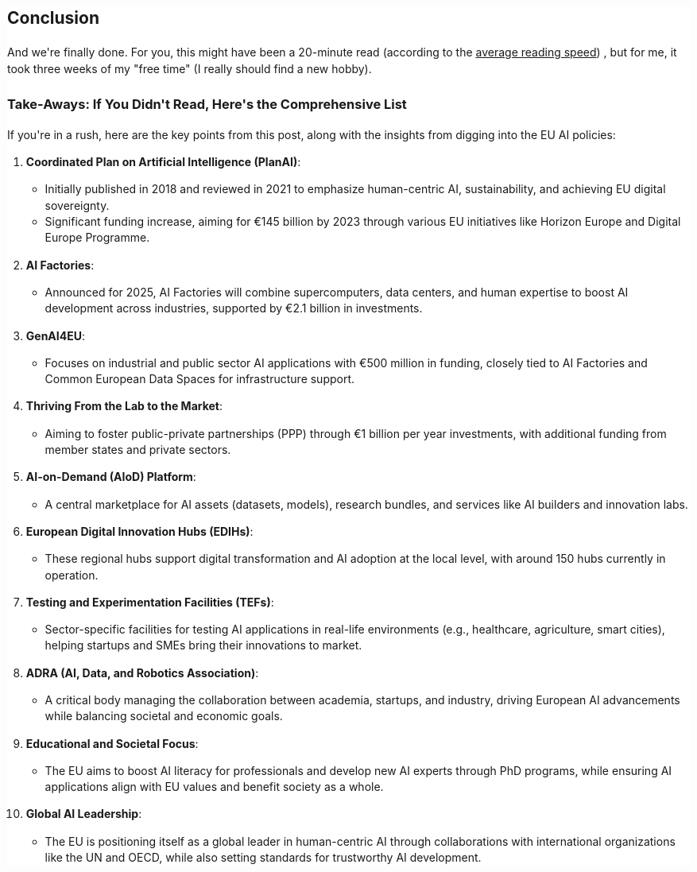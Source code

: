 

[^15]: Short rant on what the former CEO of Google said a few days ago, namely ["that pursuit of AI should take precedence over climate change"](https://www.computing.co.uk/news/2024/ai/former-google-ceo-eric-schmidt-urges-ai-acceleration-dismisses-climate#:~:text=Former%20Google%20CEO%20Eric%20Schmidt%20has%20ignited%20a%20debate%20within,precedence%20over%20climate%20change%20goals.). While I do understand his point that AI can drive innovation and ultimately address climate issues, what happens if AI does NOT fideliver a solution in time? Are we seriously betting the future of our planet on this hope? [Bah](https://dictionary.cambridge.org/dictionary/italian-english/bah).
[^16]: The complete proposal ([Chapter 11 here](https://digital-strategy.ec.europa.eu/en/library/coordinated-plan-artificial-intelligence-2021-review)) suggests a number of cool initiative, along with R&D efforts. These include the creation of green data spaces and AI-supported digital simulation of the planet through the [Destination Earth](https://destination-earth.eu/) initiative.
[^17]: One aspect that was depressing to read is how the document mentions demographic challenges as a reason for needing automation. Sure, automation could help, but you know what else could address this issue? Immigration. It feels like we're prioritizing robots over people, instead of leveraging human potential. I'd rather see people of diverse backgrounds on the streets than robots.
[^18]: After the 9/11 terrorist attack, the U.S. introduced the [USA PATRIOT Act](https://en.wikipedia.org/wiki/Patriot_Act#:~:text=An%20Act%20to%20deter%20and,Patriot%20Act) (lol the name), which expanded surveillance power of law enforcement. This later led to controversies like the NSA  surveillance exposed by Edward Snowden, showing that these powers were used to  [monitor U.S. citizens](https://www.theguardian.com/world/2013/jun/09/edward-snowden-nsa-whistleblower-surveillance)).


## Conclusion

And we're finally done. For you, this might have been a 20-minute read (according to the [average reading speed](https://scholarwithin.com/average-reading-speed#:~:text=read%2020%20pages.-,Adult%20Average%20Reading%20Speed,of%20300%20words%20per%20minute.)) , but for me, it took three weeks of my "free time" (I really should find a new hobby).

### Take-Aways: If You Didn't Read, Here's the Comprehensive List
If you're in a rush, here are the key points from this post, along with the insights from digging into the EU AI policies:

1. **Coordinated Plan on Artificial Intelligence (PlanAI)**: 
   - Initially published in 2018 and reviewed in 2021 to emphasize human-centric AI, sustainability, and achieving EU digital sovereignty.
   - Significant funding increase, aiming for €145 billion by 2023 through various EU initiatives like Horizon Europe and Digital Europe Programme.

2. **AI Factories**:
   - Announced for 2025, AI Factories will combine supercomputers, data centers, and human expertise to boost AI development across industries, supported by €2.1 billion in investments.

3. **GenAI4EU**:
   - Focuses on industrial and public sector AI applications with €500 million in funding, closely tied to AI Factories and Common European Data Spaces for infrastructure support.

4. **Thriving From the Lab to the Market**:
   - Aiming to foster public-private partnerships (PPP) through €1 billion per year investments, with additional funding from member states and private sectors.

5. **AI-on-Demand (AIoD) Platform**:
   - A central marketplace for AI assets (datasets, models), research bundles, and services like AI builders and innovation labs.

6. **European Digital Innovation Hubs (EDIHs)**:
   - These regional hubs support digital transformation and AI adoption at the local level, with around 150 hubs currently in operation.

7. **Testing and Experimentation Facilities (TEFs)**:
   - Sector-specific facilities for testing AI applications in real-life environments (e.g., healthcare, agriculture, smart cities), helping startups and SMEs bring their innovations to market.

8. **ADRA (AI, Data, and Robotics Association)**:
   - A critical body managing the collaboration between academia, startups, and industry, driving European AI advancements while balancing societal and economic goals.

9. **Educational and Societal Focus**:
   - The EU aims to boost AI literacy for professionals and develop new AI experts through PhD programs, while ensuring AI applications align with EU values and benefit society as a whole.

10. **Global AI Leadership**:
    - The EU is positioning itself as a global leader in human-centric AI through collaborations with international organizations like the UN and OECD, while also setting standards for trustworthy AI development.


[^1]: You can read the complete review [here](https://digital-strategy.ec.europa.eu/en/library/coordinated-plan-artificial-intelligence-2021-review).
[^2]: [Euractive article](https://www.euractiv.com/section/artificial-intelligence/news/leak-eu-commission-prepares-strategic-framework-to-boost-ai-start-ups-generative-ai-uptake/). I can't access the [science business one](https://sciencebusiness.net/news/r-d-funding/commission-shaping-eu500m-generative-artificial-intelligence-calls) :(
[^3]: The RRF allocated these €134 billions for project aiming to digitalize the EU. So, while these funds are not exclusively allocated to AI initiatives, AI initiatives are indeed included.
[^4]: Previously called CLAIRE.
[^5]: The term "innovative" here refers to ideas that likely originate from an academic context.
[^6]: The private sector part of the idea. This refers to guiding the private sector by offering expertise in both technical (previous point) and regulatory areas.
[^7]:  Societal and environmental considerations will need to align with strict EU regulations and the AI Act, which aims to prevent the implementation of risky AI use cases.
[^8]: The goal for companies is profit, and AI has the potential to generate significant financial returns.
[^9]: As we discussed before, ADRA does much more, but stick with me for this example.
[^10]: If you wonder how the DMAT compares to the Technology Readiness Level (more about it later), basically the DMAT is about how ready an organization is to adopt digital transformation, whereas TRL focuses on how ready a particular technology is for implementation.
[^11]: Fun fact, ELISE it used to be called European Learning and Intelligent Systems Excellence ([according to the proposal](https://cordis.europa.eu/project/id/951847)).
[^12]: I challenged myself to find as many EU initiatives starting with "digital" as possible. Here is a (still incomplete) list: (1) [Digital Economy and Society Index](https://digital-strategy.ec.europa.eu/en/policies/desi), (2) [Digital Services Act](https://commission.europa.eu/strategy-and-policy/priorities-2019-2024/europe-fit-digital-age/digital-services-act_en), (3) [Digital Markets Act](https://commission.europa.eu/strategy-and-policy/priorities-2019-2024/europe-fit-digital-age/digital-markets-act-ensuring-fair-and-open-digital-markets_en), (4) [Digital Agenda for Europe](https://www.europarl.europa.eu/factsheets/en/sheet/64/digital-agenda-for-europe),(5) [Digital Action Day](https://digital-strategy.ec.europa.eu/en/library/digital-action-day-report), (6) [Digital Euro](https://www.ecb.europa.eu/euro/digital_euro/html/index.en.html), (7) [Digital Education Action Plan](https://education.ec.europa.eu/focus-topics/digital-education/action-plan), (8) [Digital Opportunity Traineeships](https://digital-skills-jobs.europa.eu/en/actions/european-initiatives/digital-opportunity-traineeships)
[^13]: Part of the work done in the Digital Education Action Plan ([Action 8](https://education.ec.europa.eu/focus-topics/digital-education/action-plan/action-8)) was to update the Digital Competence Framework to its [2.2 version](https://publications.jrc.ec.europa.eu/repository/handle/JRC128415) to include AI.
[^14]: In the [EU Cybersecurity Strategy for the Digital Decade](https://eur-lex.europa.eu/legal-content/EN/TXT/?uri=JOIN:2020:18:FIN) it's written "Cybersecurity must be integrated into all these digital investments, particularly key technologies like Artificial Intelligence (AI), encryption and quantum computing [...]"